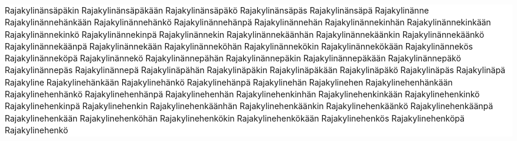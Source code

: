 Rajakylinänsäpäkin
Rajakylinänsäpäkään
Rajakylinänsäpäkö
Rajakylinänsäpäs
Rajakylinänsäpä
Rajakylinänne
Rajakylinännehänkään
Rajakylinännehänkö
Rajakylinännehänpä
Rajakylinännehän
Rajakylinännekinhän
Rajakylinännekinkään
Rajakylinännekinkö
Rajakylinännekinpä
Rajakylinännekin
Rajakylinännekäänhän
Rajakylinännekäänkin
Rajakylinännekäänkö
Rajakylinännekäänpä
Rajakylinännekään
Rajakylinänneköhän
Rajakylinännekökin
Rajakylinännekökään
Rajakylinännekös
Rajakylinänneköpä
Rajakylinännekö
Rajakylinännepähän
Rajakylinännepäkin
Rajakylinännepäkään
Rajakylinännepäkö
Rajakylinännepäs
Rajakylinännepä
Rajakylinäpähän
Rajakylinäpäkin
Rajakylinäpäkään
Rajakylinäpäkö
Rajakylinäpäs
Rajakylinäpä
Rajakyline
Rajakylinehänkään
Rajakylinehänkö
Rajakylinehänpä
Rajakylinehän
Rajakylinehen
Rajakylinehenhänkään
Rajakylinehenhänkö
Rajakylinehenhänpä
Rajakylinehenhän
Rajakylinehenkinhän
Rajakylinehenkinkään
Rajakylinehenkinkö
Rajakylinehenkinpä
Rajakylinehenkin
Rajakylinehenkäänhän
Rajakylinehenkäänkin
Rajakylinehenkäänkö
Rajakylinehenkäänpä
Rajakylinehenkään
Rajakylinehenköhän
Rajakylinehenkökin
Rajakylinehenkökään
Rajakylinehenkös
Rajakylinehenköpä
Rajakylinehenkö